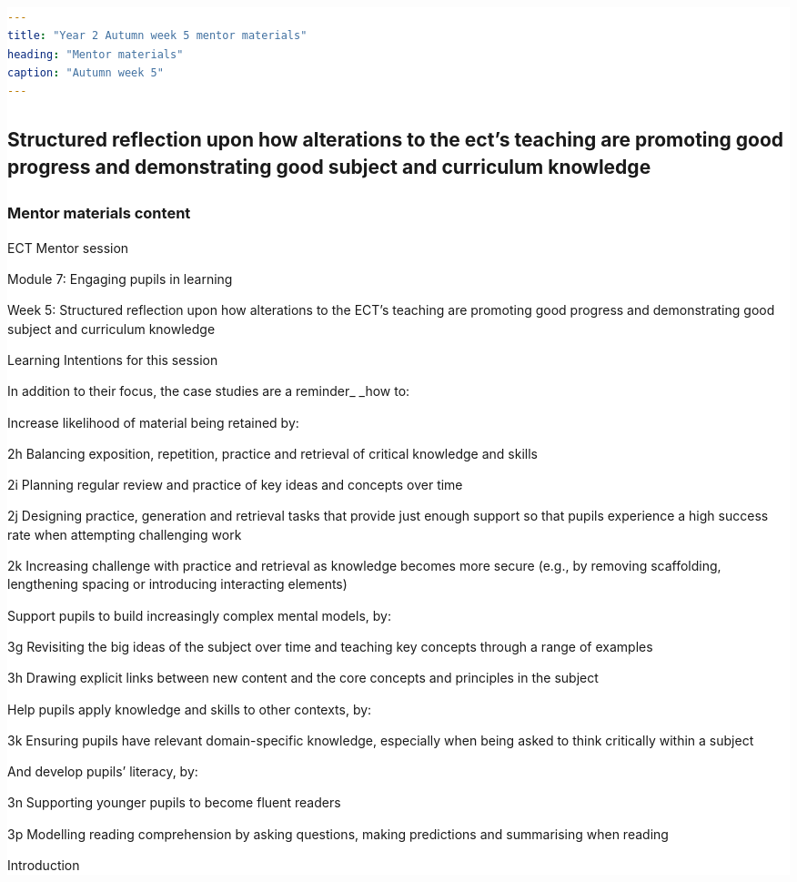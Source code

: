```yaml
---
title: "Year 2 Autumn week 5 mentor materials"
heading: "Mentor materials"
caption: "Autumn week 5"
---
```



## Structured reflection upon how alterations to the ect’s teaching are promoting good progress and demonstrating good subject and curriculum knowledge

### Mentor materials content

ECT Mentor session

Module 7: Engaging pupils in learning

Week 5: Structured reflection upon how alterations to the ECT’s teaching are promoting good progress and demonstrating good subject and curriculum knowledge

Learning Intentions for this session

In addition to their focus, the case studies are a reminder\_ \_how to:

Increase likelihood of material being retained by:

2h Balancing exposition, repetition, practice and retrieval of critical knowledge and skills

2i Planning regular review and practice of key ideas and concepts over time

2j Designing practice, generation and retrieval tasks that provide just enough support so that pupils experience a high success rate when attempting challenging work

2k Increasing challenge with practice and retrieval as knowledge becomes more secure (e.g., by removing scaffolding, lengthening spacing or introducing interacting elements)

Support pupils to build increasingly complex mental models, by:

3g Revisiting the big ideas of the subject over time and teaching key concepts through a range of examples

3h Drawing explicit links between new content and the core concepts and principles in the subject

Help pupils apply knowledge and skills to other contexts, by:

3k Ensuring pupils have relevant domain-specific knowledge, especially when being asked to think critically within a subject

And develop pupils’ literacy, by:

3n Supporting younger pupils to become fluent readers

3p Modelling reading comprehension by asking questions, making predictions and summarising when reading

Introduction
